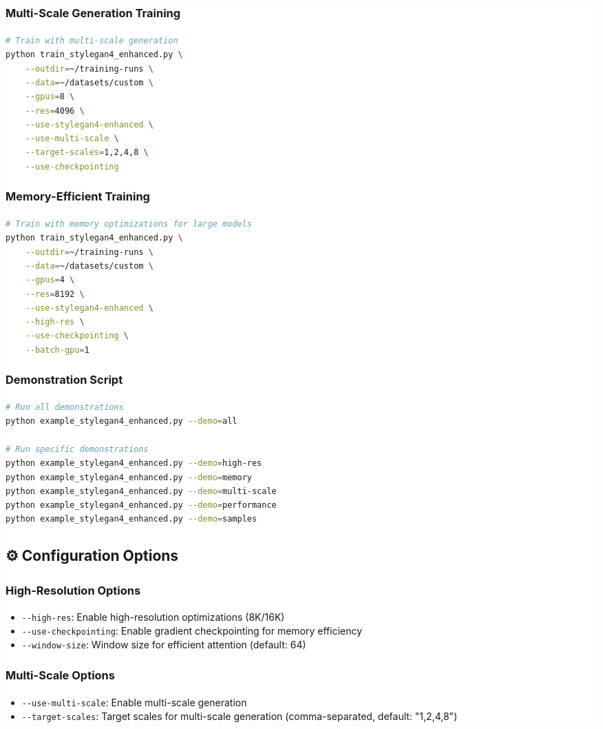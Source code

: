 ### Multi-Scale Generation Training
```bash
# Train with multi-scale generation
python train_stylegan4_enhanced.py \
    --outdir=~/training-runs \
    --data=~/datasets/custom \
    --gpus=8 \
    --res=4096 \
    --use-stylegan4-enhanced \
    --use-multi-scale \
    --target-scales=1,2,4,8 \
    --use-checkpointing
```

### Memory-Efficient Training
```bash
# Train with memory optimizations for large models
python train_stylegan4_enhanced.py \
    --outdir=~/training-runs \
    --data=~/datasets/custom \
    --gpus=4 \
    --res=8192 \
    --use-stylegan4-enhanced \
    --high-res \
    --use-checkpointing \
    --batch-gpu=1
```

### Demonstration Script
```bash
# Run all demonstrations
python example_stylegan4_enhanced.py --demo=all

# Run specific demonstrations
python example_stylegan4_enhanced.py --demo=high-res
python example_stylegan4_enhanced.py --demo=memory
python example_stylegan4_enhanced.py --demo=multi-scale
python example_stylegan4_enhanced.py --demo=performance
python example_stylegan4_enhanced.py --demo=samples
```

## ⚙️ Configuration Options

### High-Resolution Options
- `--high-res`: Enable high-resolution optimizations (8K/16K)
- `--use-checkpointing`: Enable gradient checkpointing for memory efficiency
- `--window-size`: Window size for efficient attention (default: 64)

### Multi-Scale Options
- `--use-multi-scale`: Enable multi-scale generation
- `--target-scales`: Target scales for multi-scale generation (comma-separated, default: "1,2,4,8")
